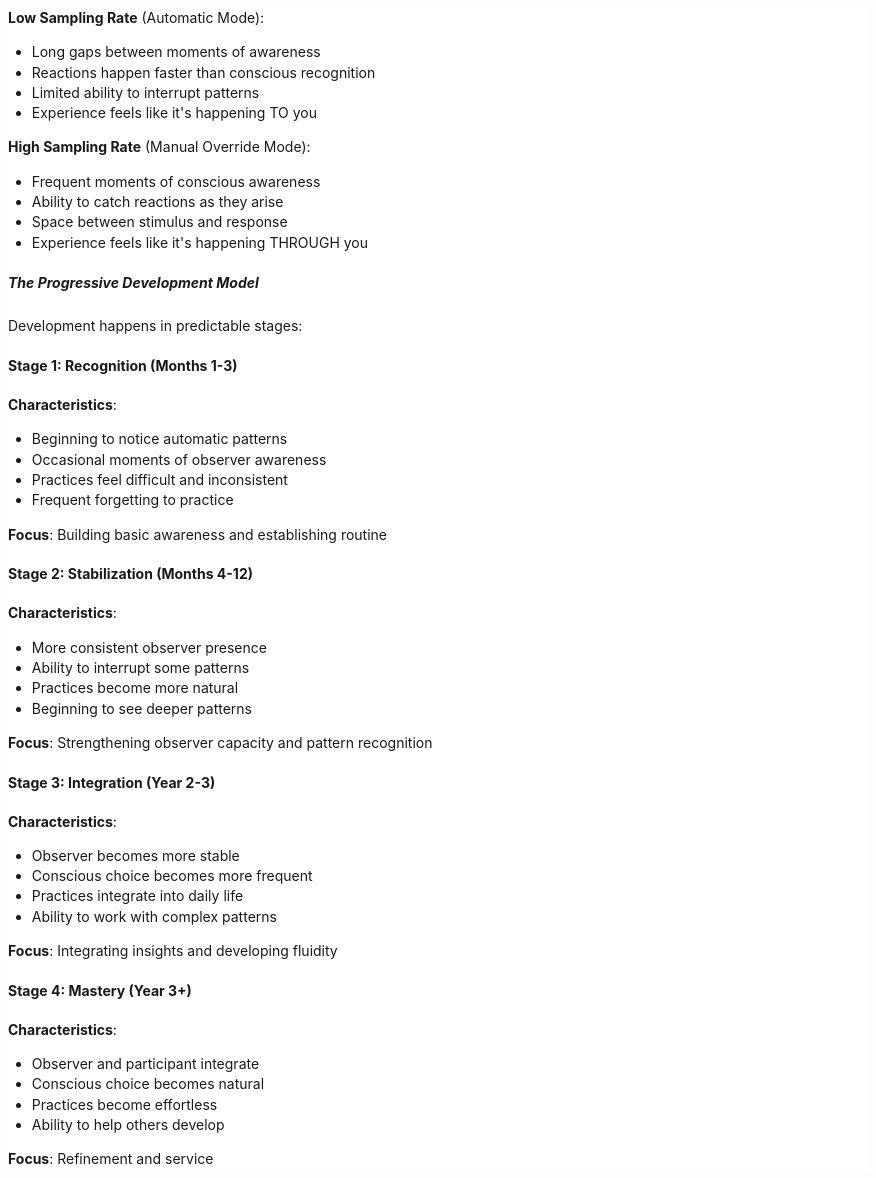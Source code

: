 **Low Sampling Rate** (Automatic Mode):

- Long gaps between moments of awareness
- Reactions happen faster than conscious recognition
- Limited ability to interrupt patterns
- Experience feels like it's happening TO you

**High Sampling Rate** (Manual Override Mode):

- Frequent moments of conscious awareness
- Ability to catch reactions as they arise
- Space between stimulus and response
- Experience feels like it's happening THROUGH you

##### The Progressive Development Model

Development happens in predictable stages:

#### Stage 1: Recognition (Months 1-3)
**Characteristics**:

- Beginning to notice automatic patterns
- Occasional moments of observer awareness
- Practices feel difficult and inconsistent
- Frequent forgetting to practice

**Focus**: Building basic awareness and establishing routine

#### Stage 2: Stabilization (Months 4-12)
**Characteristics**:

- More consistent observer presence
- Ability to interrupt some patterns
- Practices become more natural
- Beginning to see deeper patterns

**Focus**: Strengthening observer capacity and pattern recognition

#### Stage 3: Integration (Year 2-3)
**Characteristics**:

- Observer becomes more stable
- Conscious choice becomes more frequent
- Practices integrate into daily life
- Ability to work with complex patterns

**Focus**: Integrating insights and developing fluidity

#### Stage 4: Mastery (Year 3+)
**Characteristics**:

- Observer and participant integrate
- Conscious choice becomes natural
- Practices become effortless
- Ability to help others develop

**Focus**: Refinement and service
